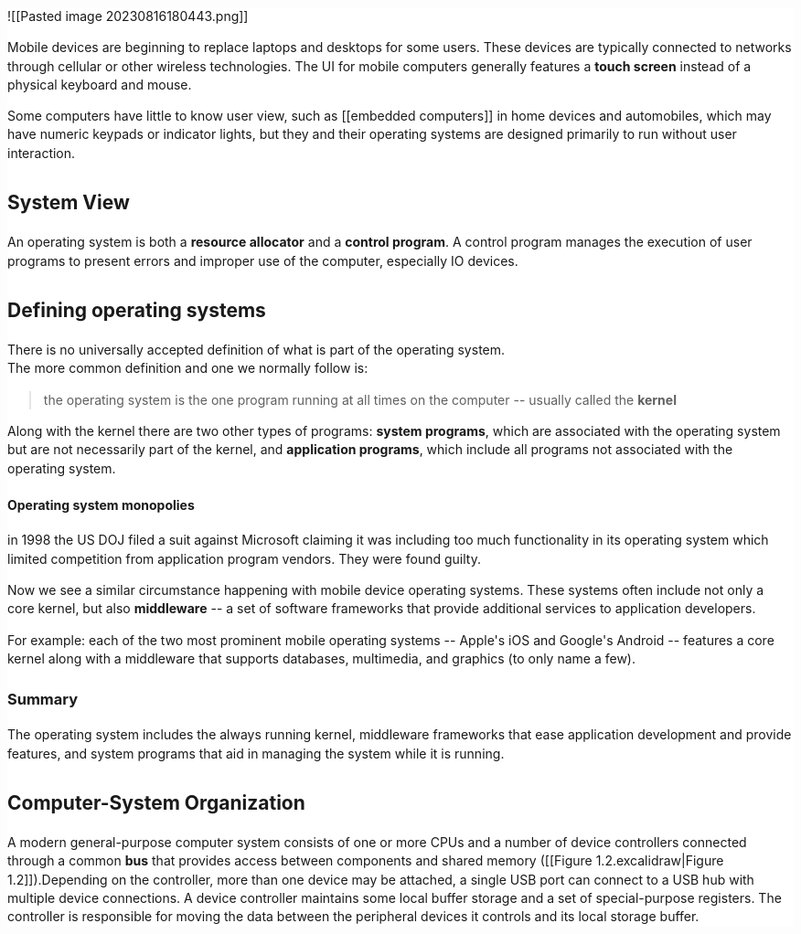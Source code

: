![[Pasted image 20230816180443.png]]

Mobile devices are beginning to replace laptops and desktops for some users. These devices are typically connected to networks through cellular or other wireless technologies. The UI for mobile computers generally features a **touch screen** instead of a physical keyboard and mouse. 

Some computers have little to know user view, such as [[embedded computers]] in home devices and automobiles, which may have numeric keypads or indicator lights, but they and their operating systems are designed primarily to run without user interaction.
## System View

An operating system is both a **resource allocator** and a **control program**.
A control program manages the execution of user programs to present errors and improper use of the computer, especially IO devices.

## Defining operating systems

There is no universally accepted definition of what is part of the operating system.\
The more common definition and one we normally follow is:

> the operating system is the one program running at all times on the computer -- usually called the **kernel**

Along with the kernel there are two other types of programs: **system programs**, which are associated with the operating system but are not necessarily part of the kernel, and **application programs**, which include all programs not associated with the operating system.

#### Operating system monopolies
in 1998 the US DOJ filed a suit against Microsoft claiming it was including too much functionality in its operating system which limited competition from application program vendors. They were found guilty.

Now we see a similar circumstance happening with mobile device operating systems. These systems often include not only a core kernel, but also **middleware** -- a set of software frameworks that provide additional services to application developers. 

For example: each of the two most prominent mobile operating systems -- Apple's iOS and Google's Android -- features a core kernel along with a middleware that supports databases, multimedia, and graphics (to only name a few).


### Summary
The operating system includes the always running kernel, middleware frameworks that ease application development and provide features, and system programs that aid in managing the system while it is running.

## Computer-System Organization

A modern general-purpose computer system consists of one or more CPUs and a number of device controllers connected through a common **bus** that provides access between components and shared memory ([[Figure 1.2.excalidraw|Figure 1.2]]).Depending on the controller, more than one device may be attached, a single USB port can connect to a USB hub with multiple device connections. A device controller maintains some local buffer storage and a set of special-purpose registers. The controller is responsible for moving the data between the peripheral devices it controls and its local storage buffer.
